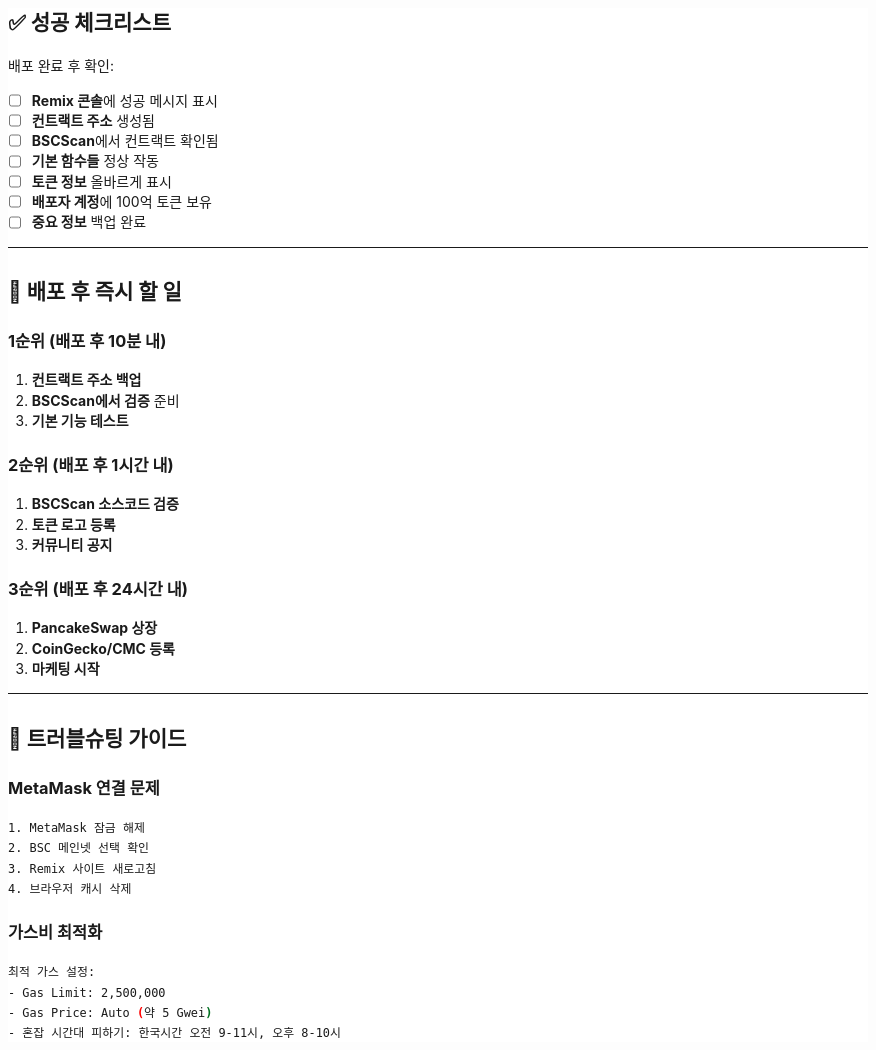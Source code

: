 
## ✅ **성공 체크리스트**

배포 완료 후 확인:

- [ ] **Remix 콘솔**에 성공 메시지 표시
- [ ] **컨트랙트 주소** 생성됨
- [ ] **BSCScan**에서 컨트랙트 확인됨
- [ ] **기본 함수들** 정상 작동
- [ ] **토큰 정보** 올바르게 표시
- [ ] **배포자 계정**에 100억 토큰 보유
- [ ] **중요 정보** 백업 완료

---

## 🎯 **배포 후 즉시 할 일**

### **1순위 (배포 후 10분 내)**

1. **컨트랙트 주소 백업**
2. **BSCScan에서 검증** 준비
3. **기본 기능 테스트**

### **2순위 (배포 후 1시간 내)**

1. **BSCScan 소스코드 검증**
2. **토큰 로고 등록**
3. **커뮤니티 공지**

### **3순위 (배포 후 24시간 내)**

1. **PancakeSwap 상장**
2. **CoinGecko/CMC 등록**
3. **마케팅 시작**

---

## 🔧 **트러블슈팅 가이드**

### **MetaMask 연결 문제**

```bash
1. MetaMask 잠금 해제
2. BSC 메인넷 선택 확인
3. Remix 사이트 새로고침
4. 브라우저 캐시 삭제
```

### **가스비 최적화**

```bash
최적 가스 설정:
- Gas Limit: 2,500,000
- Gas Price: Auto (약 5 Gwei)
- 혼잡 시간대 피하기: 한국시간 오전 9-11시, 오후 8-10시
```
